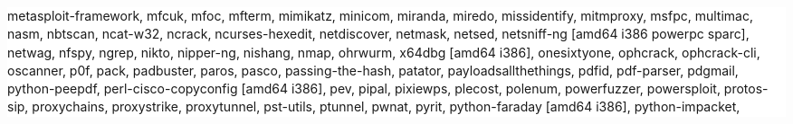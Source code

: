  metasploit-framework,
 mfcuk,
 mfoc,
 mfterm,
 mimikatz,
 minicom,
 miranda,
 miredo,
 missidentify,
 mitmproxy,
 msfpc,
 multimac,
 nasm,
 nbtscan,
 ncat-w32,
 ncrack,
 ncurses-hexedit,
 netdiscover,
 netmask,
 netsed,
 netsniff-ng [amd64 i386 powerpc sparc],
 netwag,
 nfspy,
 ngrep,
 nikto,
 nipper-ng,
 nishang,
 nmap,
 ohrwurm,
 x64dbg [amd64 i386],
 onesixtyone,
 ophcrack,
 ophcrack-cli,
 oscanner,
 p0f,
 pack,
 padbuster,
 paros,
 pasco,
 passing-the-hash,
 patator,
 payloadsallthethings,
 pdfid,
 pdf-parser,
 pdgmail,
 python-peepdf,
 perl-cisco-copyconfig [amd64 i386],
 pev,
 pipal,
 pixiewps,
 plecost,
 polenum,
 powerfuzzer,
 powersploit,
 protos-sip,
 proxychains,
 proxystrike,
 proxytunnel,
 pst-utils,
 ptunnel,
 pwnat,
 pyrit,
 python-faraday [amd64 i386],
 python-impacket,
